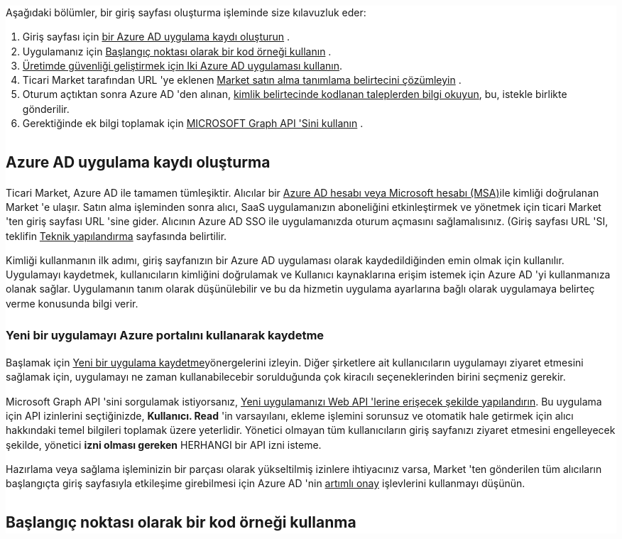 Aşağıdaki bölümler, bir giriş sayfası oluşturma işleminde size kılavuzluk eder:

1. Giriş sayfası için [bir Azure AD uygulama kaydı oluşturun](#create-an-azure-ad-app-registration) .
1. Uygulamanız için [Başlangıç noktası olarak bir kod örneği kullanın](#use-a-code-sample-as-a-starting-point) .
1. [Üretimde güvenliği geliştirmek için Iki Azure AD uygulaması kullanın](#use-two-azure-ad-apps-to-improve-security-in-production).
1. Ticari Market tarafından URL 'ye eklenen [Market satın alma tanımlama belirtecini çözümleyin](#resolve-the-marketplace-purchase-identification-token) .
1. Oturum açtıktan sonra Azure AD 'den alınan, [kimlik belirtecinde kodlanan taleplerden bilgi okuyun](#read-information-from-claims-encoded-in-the-id-token), bu, istekle birlikte gönderilir.
1. Gerektiğinde ek bilgi toplamak için [MICROSOFT Graph API 'Sini kullanın](#use-the-microsoft-graph-api) .

## <a name="create-an-azure-ad-app-registration"></a>Azure AD uygulama kaydı oluşturma

Ticari Market, Azure AD ile tamamen tümleşiktir. Alıcılar bir [Azure AD hesabı veya Microsoft hesabı (MSA)](../active-directory/fundamentals/active-directory-whatis.md#terminology)ile kimliği doğrulanan Market 'e ulaşır. Satın alma işleminden sonra alıcı, SaaS uygulamanızın aboneliğini etkinleştirmek ve yönetmek için ticari Market 'ten giriş sayfası URL 'sine gider. Alıcının Azure AD SSO ile uygulamanızda oturum açmasını sağlamalısınız. (Giriş sayfası URL 'SI, teklifin [Teknik yapılandırma](plan-saas-offer.md#technical-information) sayfasında belirtilir.

Kimliği kullanmanın ilk adımı, giriş sayfanızın bir Azure AD uygulaması olarak kaydedildiğinden emin olmak için kullanılır. Uygulamayı kaydetmek, kullanıcıların kimliğini doğrulamak ve Kullanıcı kaynaklarına erişim istemek için Azure AD 'yi kullanmanıza olanak sağlar. Uygulamanın tanım olarak düşünülebilir ve bu da hizmetin uygulama ayarlarına bağlı olarak uygulamaya belirteç verme konusunda bilgi verir.

### <a name="register-a-new-application-using-the-azure-portal"></a>Yeni bir uygulamayı Azure portalını kullanarak kaydetme

Başlamak için [Yeni bir uygulama kaydetme](../active-directory/develop/quickstart-register-app.md)yönergelerini izleyin. Diğer şirketlere ait kullanıcıların uygulamayı ziyaret etmesini sağlamak için, uygulamayı ne zaman kullanabilecebir sorulduğunda çok kiracılı seçeneklerinden birini seçmeniz gerekir.

Microsoft Graph API 'sini sorgulamak istiyorsanız, [Yeni uygulamanızı Web API 'lerine erişecek şekilde yapılandırın](../active-directory/develop/quickstart-configure-app-access-web-apis.md). Bu uygulama için API izinlerini seçtiğinizde, **Kullanıcı. Read** 'in varsayılanı, ekleme işlemini sorunsuz ve otomatik hale getirmek için alıcı hakkındaki temel bilgileri toplamak üzere yeterlidir. Yönetici olmayan tüm kullanıcıların giriş sayfanızı ziyaret etmesini engelleyecek şekilde, yönetici **izni olması gereken** HERHANGI bir API izni isteme.

Hazırlama veya sağlama işleminizin bir parçası olarak yükseltilmiş izinlere ihtiyacınız varsa, Market 'ten gönderilen tüm alıcıların başlangıçta giriş sayfasıyla etkileşime girebilmesi için Azure AD 'nin [artımlı onay](../active-directory/azuread-dev/azure-ad-endpoint-comparison.md) işlevlerini kullanmayı düşünün.

## <a name="use-a-code-sample-as-a-starting-point"></a>Başlangıç noktası olarak bir kod örneği kullanma
